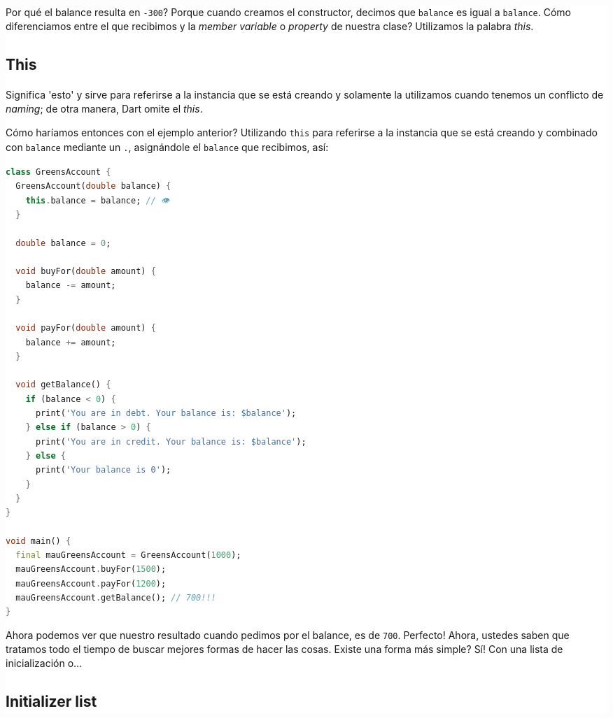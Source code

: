 Por qué el balance resulta en `-300`? Porque cuando creamos el constructor, decimos que `balance` es igual a `balance`. Cómo diferenciamos entre el que recibimos y la _member variable_ o _property_ de nuestra clase? Utilizamos la palabra _this_.

## This

Significa 'esto' y sirve para referirse a la instancia que se está creando y solamente la utilizamos cuando tenemos un conflicto de _naming_; de otra manera, Dart omite el _this_.

Cómo haríamos entonces con el ejemplo anterior? Utilizando `this` para referirse a la instancia que se está creando y combinado con `balance` mediante un `.`, asignándole el `balance` que recibimos, así:

```dart
class GreensAccount {
  GreensAccount(double balance) {
    this.balance = balance; // 👁️
  }

  double balance = 0;

  void buyFor(double amount) {
    balance -= amount;
  }

  void payFor(double amount) {
    balance += amount;
  }

  void getBalance() {
    if (balance < 0) {
      print('You are in debt. Your balance is: $balance');
    } else if (balance > 0) {
      print('You are in credit. Your balance is: $balance');
    } else {
      print('Your balance is 0');
    }
  }
}

void main() {
  final mauGreensAccount = GreensAccount(1000);
  mauGreensAccount.buyFor(1500);
  mauGreensAccount.payFor(1200);
  mauGreensAccount.getBalance(); // 700!!!
}
```

Ahora podemos ver que nuestro resultado cuando pedimos por el balance, es de `700`. Perfecto! Ahora, ustedes saben que tratamos todo el tiempo de buscar mejores formas de hacer las cosas. Existe una forma más simple? Sí! Con una lista de inicialización o...

## Initializer list
